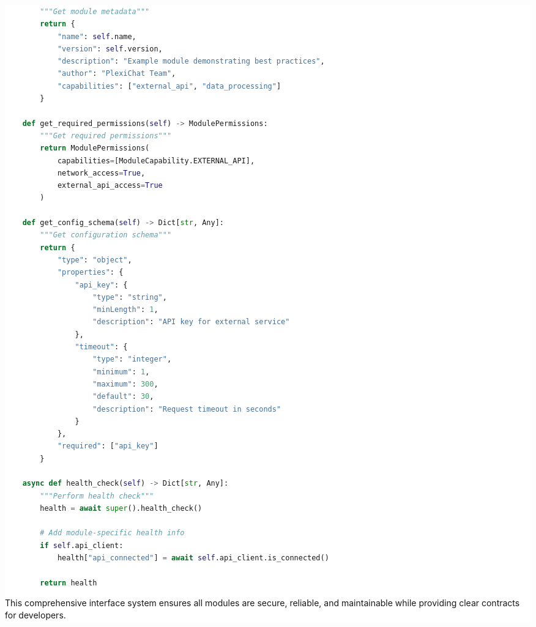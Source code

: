 ```python
        """Get module metadata"""
        return {
            "name": self.name,
            "version": self.version,
            "description": "Example module demonstrating best practices",
            "author": "PlexiChat Team",
            "capabilities": ["external_api", "data_processing"]
        }
    
    def get_required_permissions(self) -> ModulePermissions:
        """Get required permissions"""
        return ModulePermissions(
            capabilities=[ModuleCapability.EXTERNAL_API],
            network_access=True,
            external_api_access=True
        )
    
    def get_config_schema(self) -> Dict[str, Any]:
        """Get configuration schema"""
        return {
            "type": "object",
            "properties": {
                "api_key": {
                    "type": "string",
                    "minLength": 1,
                    "description": "API key for external service"
                },
                "timeout": {
                    "type": "integer",
                    "minimum": 1,
                    "maximum": 300,
                    "default": 30,
                    "description": "Request timeout in seconds"
                }
            },
            "required": ["api_key"]
        }
    
    async def health_check(self) -> Dict[str, Any]:
        """Perform health check"""
        health = await super().health_check()
        
        # Add module-specific health info
        if self.api_client:
            health["api_connected"] = await self.api_client.is_connected()
        
        return health
```

This comprehensive interface system ensures all modules are secure, reliable, and maintainable while providing clear contracts for developers.
